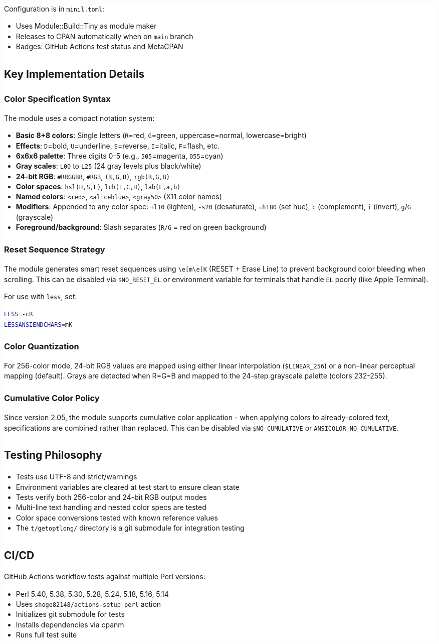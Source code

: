 Configuration is in `minil.toml`:
- Uses Module::Build::Tiny as module maker
- Releases to CPAN automatically when on `main` branch
- Badges: GitHub Actions test status and MetaCPAN

## Key Implementation Details

### Color Specification Syntax

The module uses a compact notation system:

- **Basic 8+8 colors**: Single letters (`R`=red, `G`=green, uppercase=normal, lowercase=bright)
- **Effects**: `D`=bold, `U`=underline, `S`=reverse, `I`=italic, `F`=flash, etc.
- **6x6x6 palette**: Three digits 0-5 (e.g., `505`=magenta, `055`=cyan)
- **Gray scales**: `L00` to `L25` (24 gray levels plus black/white)
- **24-bit RGB**: `#RRGGBB`, `#RGB`, `(R,G,B)`, `rgb(R,G,B)`
- **Color spaces**: `hsl(H,S,L)`, `lch(L,C,H)`, `lab(L,a,b)`
- **Named colors**: `<red>`, `<aliceblue>`, `<gray50>` (X11 color names)
- **Modifiers**: Appended to any color spec: `+l10` (lighten), `-s20` (desaturate), `=h180` (set hue), `c` (complement), `i` (invert), `g`/`G` (grayscale)
- **Foreground/background**: Slash separates (`R/G` = red on green background)

### Reset Sequence Strategy

The module generates smart reset sequences using `\e[m\e[K` (RESET + Erase Line) to prevent background color bleeding when scrolling. This can be disabled via `$NO_RESET_EL` or environment variable for terminals that handle `EL` poorly (like Apple Terminal).

For use with `less`, set:
```bash
LESS=-cR
LESSANSIENDCHARS=mK
```

### Color Quantization

For 256-color mode, 24-bit RGB values are mapped using either linear interpolation (`$LINEAR_256`) or a non-linear perceptual mapping (default). Grays are detected when R=G=B and mapped to the 24-step grayscale palette (colors 232-255).

### Cumulative Color Policy

Since version 2.05, the module supports cumulative color application - when applying colors to already-colored text, specifications are combined rather than replaced. This can be disabled via `$NO_CUMULATIVE` or `ANSICOLOR_NO_CUMULATIVE`.

## Testing Philosophy

- Tests use UTF-8 and strict/warnings
- Environment variables are cleared at test start to ensure clean state
- Tests verify both 256-color and 24-bit RGB output modes
- Multi-line text handling and nested color specs are tested
- Color space conversions tested with known reference values
- The `t/getoptlong/` directory is a git submodule for integration testing

## CI/CD

GitHub Actions workflow tests against multiple Perl versions:
- Perl 5.40, 5.38, 5.30, 5.28, 5.24, 5.18, 5.16, 5.14
- Uses `shogo82148/actions-setup-perl` action
- Initializes git submodule for tests
- Installs dependencies via cpanm
- Runs full test suite

